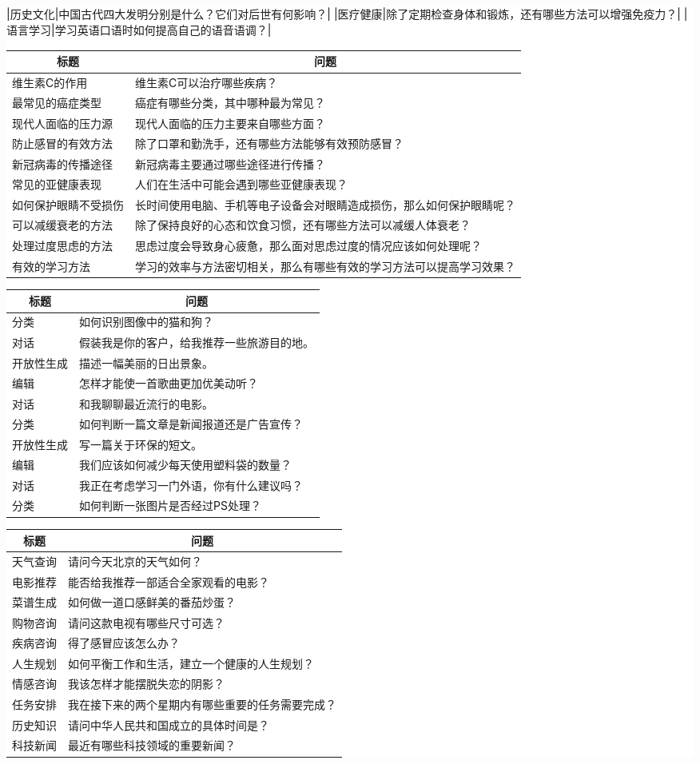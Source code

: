 |历史文化|中国古代四大发明分别是什么？它们对后世有何影响？|
|医疗健康|除了定期检查身体和锻炼，还有哪些方法可以增强免疫力？|
|语言学习|学习英语口语时如何提高自己的语音语调？|

| 标题                       | 问题                                                                 |
|----------------------------|----------------------------------------------------------------------|
| 维生素C的作用             | 维生素C可以治疗哪些疾病？                                           |
| 最常见的癌症类型         | 癌症有哪些分类，其中哪种最为常见？                                   |
| 现代人面临的压力源       | 现代人面临的压力主要来自哪些方面？                                     |
| 防止感冒的有效方法       | 除了口罩和勤洗手，还有哪些方法能够有效预防感冒？                      |
| 新冠病毒的传播途径       | 新冠病毒主要通过哪些途径进行传播？                                     |
| 常见的亚健康表现         | 人们在生活中可能会遇到哪些亚健康表现？                                 |
| 如何保护眼睛不受损伤     | 长时间使用电脑、手机等电子设备会对眼睛造成损伤，那么如何保护眼睛呢？ |
| 可以减缓衰老的方法       | 除了保持良好的心态和饮食习惯，还有哪些方法可以减缓人体衰老？        |
| 处理过度思虑的方法       | 思虑过度会导致身心疲惫，那么面对思虑过度的情况应该如何处理呢？      |
| 有效的学习方法           | 学习的效率与方法密切相关，那么有哪些有效的学习方法可以提高学习效果？ |

| 标题 | 问题 |
| --- | --- |
| 分类 | 如何识别图像中的猫和狗？ |
| 对话 | 假装我是你的客户，给我推荐一些旅游目的地。 |
| 开放性生成 | 描述一幅美丽的日出景象。 |
| 编辑 | 怎样才能使一首歌曲更加优美动听？ |
| 对话 | 和我聊聊最近流行的电影。 |
| 分类 | 如何判断一篇文章是新闻报道还是广告宣传？ |
| 开放性生成 | 写一篇关于环保的短文。 |
| 编辑 | 我们应该如何减少每天使用塑料袋的数量？ |
| 对话 | 我正在考虑学习一门外语，你有什么建议吗？ |
| 分类 | 如何判断一张图片是否经过PS处理？ |

|标题|问题|
|----|----|
|天气查询|请问今天北京的天气如何？|
|电影推荐|能否给我推荐一部适合全家观看的电影？|
|菜谱生成|如何做一道口感鲜美的番茄炒蛋？|
|购物咨询|请问这款电视有哪些尺寸可选？|
|疾病咨询|得了感冒应该怎么办？|
|人生规划|如何平衡工作和生活，建立一个健康的人生规划？|
|情感咨询|我该怎样才能摆脱失恋的阴影？|
|任务安排|我在接下来的两个星期内有哪些重要的任务需要完成？|
|历史知识|请问中华人民共和国成立的具体时间是？|
|科技新闻|最近有哪些科技领域的重要新闻？|